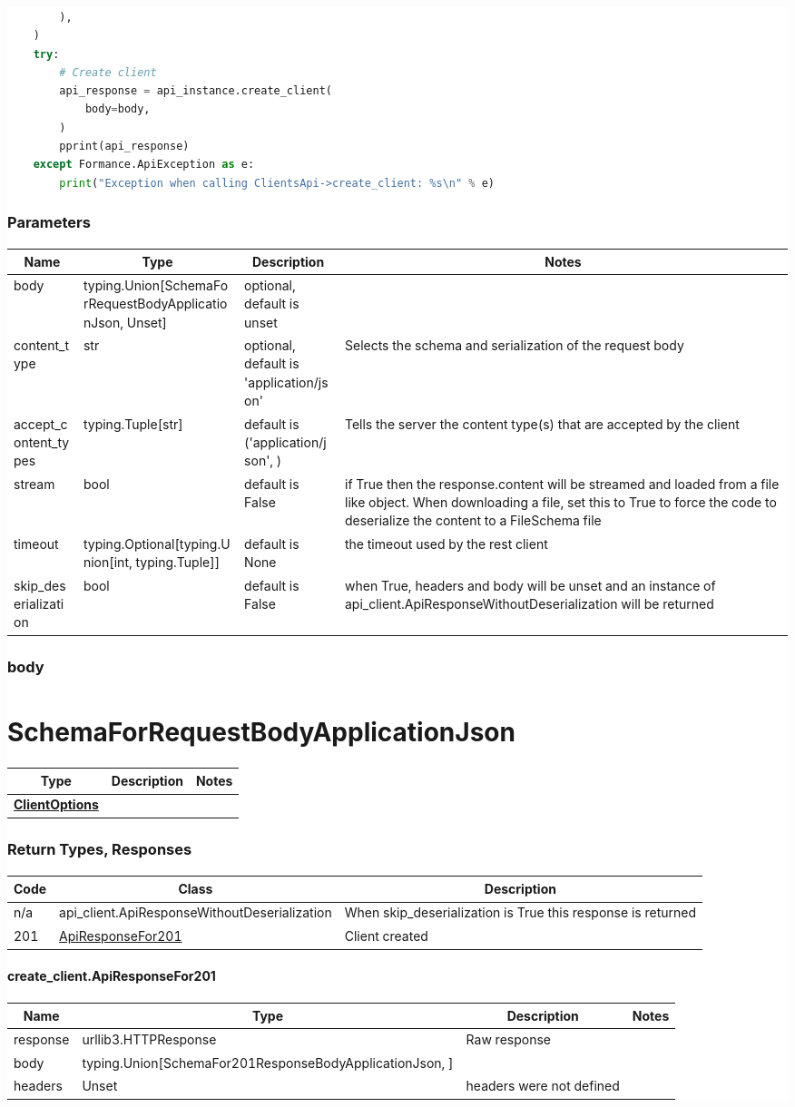 ```python
        ),
    )
    try:
        # Create client
        api_response = api_instance.create_client(
            body=body,
        )
        pprint(api_response)
    except Formance.ApiException as e:
        print("Exception when calling ClientsApi->create_client: %s\n" % e)
```
### Parameters

Name | Type | Description  | Notes
------------- | ------------- | ------------- | -------------
body | typing.Union[SchemaForRequestBodyApplicationJson, Unset] | optional, default is unset |
content_type | str | optional, default is 'application/json' | Selects the schema and serialization of the request body
accept_content_types | typing.Tuple[str] | default is ('application/json', ) | Tells the server the content type(s) that are accepted by the client
stream | bool | default is False | if True then the response.content will be streamed and loaded from a file like object. When downloading a file, set this to True to force the code to deserialize the content to a FileSchema file
timeout | typing.Optional[typing.Union[int, typing.Tuple]] | default is None | the timeout used by the rest client
skip_deserialization | bool | default is False | when True, headers and body will be unset and an instance of api_client.ApiResponseWithoutDeserialization will be returned

### body

# SchemaForRequestBodyApplicationJson
Type | Description  | Notes
------------- | ------------- | -------------
[**ClientOptions**](../../models/ClientOptions.md) |  | 


### Return Types, Responses

Code | Class | Description
------------- | ------------- | -------------
n/a | api_client.ApiResponseWithoutDeserialization | When skip_deserialization is True this response is returned
201 | [ApiResponseFor201](#create_client.ApiResponseFor201) | Client created

#### create_client.ApiResponseFor201
Name | Type | Description  | Notes
------------- | ------------- | ------------- | -------------
response | urllib3.HTTPResponse | Raw response |
body | typing.Union[SchemaFor201ResponseBodyApplicationJson, ] |  |
headers | Unset | headers were not defined |
